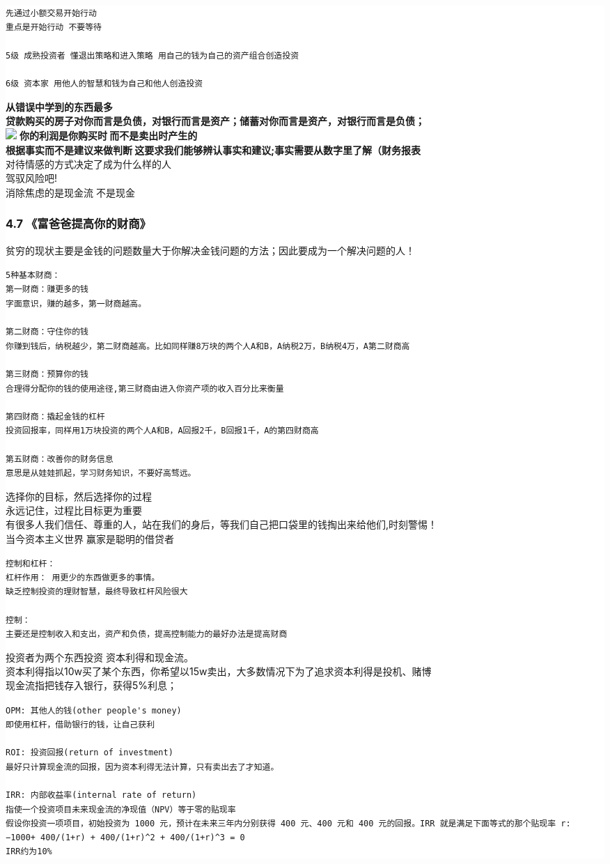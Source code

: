 ```
先通过小额交易开始行动
重点是开始行动 不要等待

5级 成熟投资者 懂退出策略和进入策略 用自己的钱为自己的资产组合创造投资

6级 资本家 用他人的智慧和钱为自己和他人创造投资
```
**从错误中学到的东西最多**<br>
**贷款购买的房子对你而言是负债，对银行而言是资产；储蓄对你而言是资产，对银行而言是负债；**<br>
![](https://raw.githubusercontent.com/wsxk/wsxk_pictures/main/2024-9-25/IMG_2433(20250210-212706).PNG)
**你的利润是你购买时 而不是卖出时产生的**<br>
**根据事实而不是建议来做判断 这要求我们能够辨认事实和建议;事实需要从数字里了解（财务报表**<br>
对待情感的方式决定了成为什么样的人<br>
驾驭风险吧!<br>
消除焦虑的是现金流 不是现金<br>

### 4.7 《富爸爸提高你的财商》<br>
贫穷的现状主要是金钱的问题数量大于你解决金钱问题的方法；因此要成为一个解决问题的人！<br>
```
5种基本财商：
第一财商：赚更多的钱
字面意识，赚的越多，第一财商越高。

第二财商：守住你的钱
你赚到钱后，纳税越少，第二财商越高。比如同样赚8万块的两个人A和B，A纳税2万，B纳税4万，A第二财商高

第三财商：预算你的钱
合理得分配你的钱的使用途径,第三财商由进入你资产项的收入百分比来衡量

第四财商：撬起金钱的杠杆
投资回报率，同样用1万块投资的两个人A和B，A回报2千，B回报1千，A的第四财商高

第五财商：改善你的财务信息
意思是从娃娃抓起，学习财务知识，不要好高骛远。
```
选择你的目标，然后选择你的过程<br>
永远记住，过程比目标更为重要<br>
有很多人我们信任、尊重的人，站在我们的身后，等我们自己把口袋里的钱掏出来给他们,时刻警惕！<br>
当今资本主义世界 赢家是聪明的借贷者<br>
```
控制和杠杆：
杠杆作用： 用更少的东西做更多的事情。
缺乏控制投资的理财智慧，最终导致杠杆风险很大

控制：
主要还是控制收入和支出，资产和负债，提高控制能力的最好办法是提高财商
```
投资者为两个东西投资 资本利得和现金流。<br>
资本利得指以10w买了某个东西，你希望以15w卖出，大多数情况下为了追求资本利得是投机、赌博<br>
现金流指把钱存入银行，获得5%利息；
```
OPM: 其他人的钱(other people's money)
即使用杠杆，借助银行的钱，让自己获利

ROI: 投资回报(return of investment)
最好只计算现金流的回报，因为资本利得无法计算，只有卖出去了才知道。

IRR: 内部收益率(internal rate of return)
指使一个投资项目未来现金流的净现值（NPV）等于零的贴现率
假设你投资一项项目，初始投资为 1000 元，预计在未来三年内分别获得 400 元、400 元和 400 元的回报。IRR 就是满足下面等式的那个贴现率 r:
−1000+ 400/(1+r) + 400/(1+r)^2 + 400/(1+r)^3 = 0
IRR约为10%
```